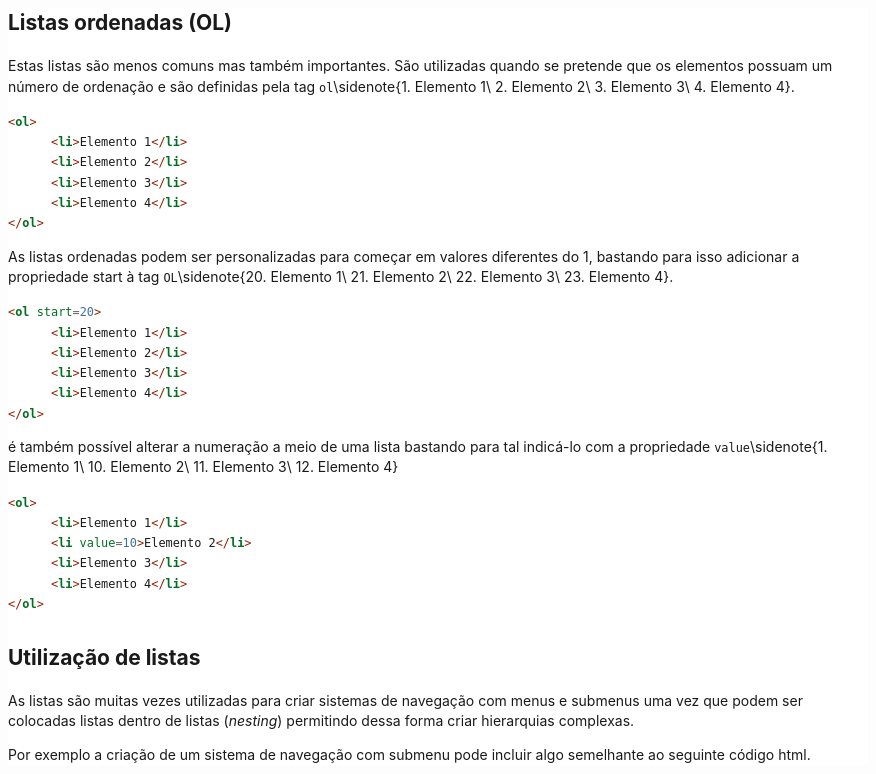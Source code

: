 ## Listas ordenadas (OL)

Estas listas são menos comuns mas também importantes. São utilizadas quando se pretende que os elementos possuam um número de ordenação e são definidas pela tag `ol`\sidenote{1. Elemento 1\\
2. Elemento 2\\
3. Elemento 3\\
4. Elemento 4}.

```html
<ol>
      <li>Elemento 1</li>
      <li>Elemento 2</li>
      <li>Elemento 3</li>
      <li>Elemento 4</li>
</ol>
```

As listas ordenadas podem ser personalizadas para começar em valores diferentes do 1, bastando para isso adicionar a propriedade start à tag `OL`\sidenote{20. Elemento 1\\
21. Elemento 2\\
22. Elemento 3\\
23. Elemento 4}.

```html
<ol start=20>
      <li>Elemento 1</li>
      <li>Elemento 2</li>
      <li>Elemento 3</li>
      <li>Elemento 4</li>
</ol>
```

é também possível alterar a numeração a meio de uma lista bastando para tal indicá-lo com a propriedade `value`\sidenote{1. Elemento 1\\
10. Elemento 2\\
11. Elemento 3\\
12. Elemento 4}

```html
<ol>
      <li>Elemento 1</li>
      <li value=10>Elemento 2</li>
      <li>Elemento 3</li>
      <li>Elemento 4</li>
</ol>
```

## Utilização de listas

As listas são muitas vezes utilizadas para criar sistemas de navegação com menus e submenus uma vez que podem ser colocadas listas dentro de listas (*nesting*) permitindo dessa forma criar hierarquias complexas.

Por exemplo a criação de um sistema de navegação com submenu pode incluir algo semelhante ao seguinte código html.
